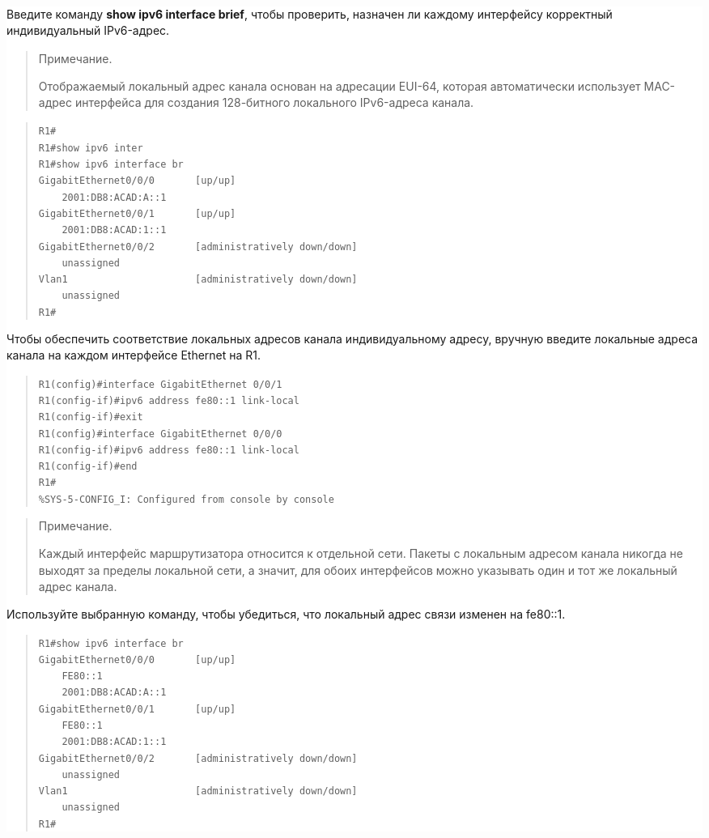 Введите команду **show ipv6 interface brief**, чтобы проверить, назначен ли каждому интерфейсу корректный индивидуальный IPv6-адрес.

> Примечание.
>
> Отображаемый локальный адрес канала основан на адресации EUI-64, которая автоматически использует MAC-адрес интерфейса для создания 128-битного локального IPv6-адреса канала.

> ```
> R1#
> R1#show ipv6 inter
> R1#show ipv6 interface br
> GigabitEthernet0/0/0       [up/up]
>     2001:DB8:ACAD:A::1
> GigabitEthernet0/0/1       [up/up]
>     2001:DB8:ACAD:1::1
> GigabitEthernet0/0/2       [administratively down/down]
>     unassigned
> Vlan1                      [administratively down/down]
>     unassigned
> R1#
> ```

Чтобы обеспечить соответствие локальных адресов канала индивидуальному адресу, вручную введите локальные адреса канала на каждом интерфейсе Ethernet на R1.

> ```
> R1(config)#interface GigabitEthernet 0/0/1
> R1(config-if)#ipv6 address fe80::1 link-local
> R1(config-if)#exit
> R1(config)#interface GigabitEthernet 0/0/0
> R1(config-if)#ipv6 address fe80::1 link-local
> R1(config-if)#end
> R1#
> %SYS-5-CONFIG_I: Configured from console by console
> ```

> Примечание.
>
> Каждый интерфейс маршрутизатора относится к отдельной сети. Пакеты с локальным адресом канала никогда не выходят за пределы локальной сети, а значит, для обоих интерфейсов можно указывать один и тот же локальный адрес канала.

Используйте выбранную команду, чтобы убедиться, что локальный адрес связи изменен на fe80::1.  

> ```
> R1#show ipv6 interface br
> GigabitEthernet0/0/0       [up/up]
>     FE80::1
>     2001:DB8:ACAD:A::1
> GigabitEthernet0/0/1       [up/up]
>     FE80::1
>     2001:DB8:ACAD:1::1
> GigabitEthernet0/0/2       [administratively down/down]
>     unassigned
> Vlan1                      [administratively down/down]
>     unassigned
> R1#
> ```
